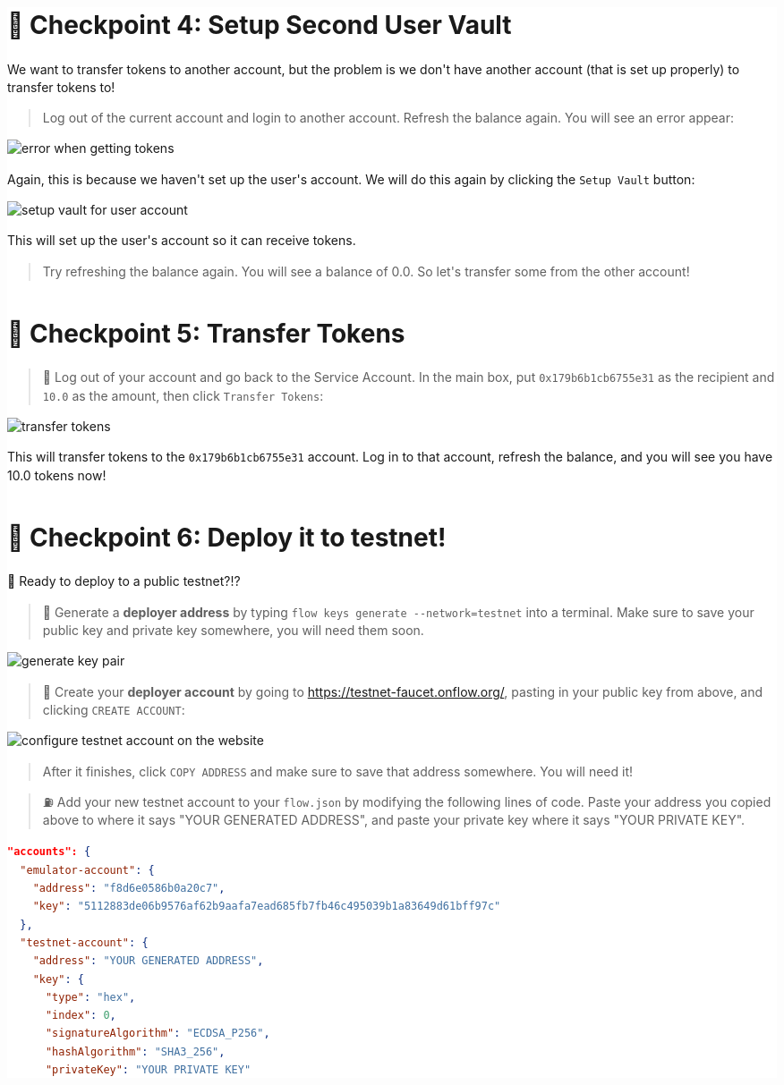 # 📘 Checkpoint 4: Setup Second User Vault

We want to transfer tokens to another account, but the problem is we don't have another account (that is set up properly) to transfer tokens to!

> Log out of the current account and login to another account. Refresh the balance again. You will see an error appear:

<img src="https://i.imgur.com/hmS1eYZ.png" alt="error when getting tokens" width="400" />

Again, this is because we haven't set up the user's account. We will do this again by clicking the `Setup Vault` button:

<img src="https://i.imgur.com/4XEwntp.png" alt="setup vault for user account" width="400" />

This will set up the user's account so it can receive tokens.

> Try refreshing the balance again. You will see a balance of 0.0. So let's transfer some from the other account!

# 💾 Checkpoint 5: Transfer Tokens

> 📔 Log out of your account and go back to the Service Account. In the main box, put `0x179b6b1cb6755e31` as the recipient and `10.0` as the amount, then click `Transfer Tokens`:

<img src="https://i.imgur.com/guxcLRz.png" alt="transfer tokens" />

This will transfer tokens to the `0x179b6b1cb6755e31` account. Log in to that account, refresh the balance, and you will see you have 10.0 tokens now!

# 💾 Checkpoint 6: Deploy it to testnet!

📔 Ready to deploy to a public testnet?!?

> 🔐 Generate a **deployer address** by typing `flow keys generate --network=testnet` into a terminal. Make sure to save your public key and private key somewhere, you will need them soon.

<img src="https://i.imgur.com/jU9sRiL.png" alt="generate key pair" />

> 👛 Create your **deployer account** by going to https://testnet-faucet.onflow.org/, pasting in your public key from above, and clicking `CREATE ACCOUNT`:

<img src="https://i.imgur.com/OitvEoO.png" alt="configure testnet account on the website" width="400" />

> After it finishes, click `COPY ADDRESS` and make sure to save that address somewhere. You will need it!

> ⛽️ Add your new testnet account to your `flow.json` by modifying the following lines of code. Paste your address you copied above to where it says "YOUR GENERATED ADDRESS", and paste your private key where it says "YOUR PRIVATE KEY".

```json
"accounts": {
  "emulator-account": {
    "address": "f8d6e0586b0a20c7",
    "key": "5112883de06b9576af62b9aafa7ead685fb7fb46c495039b1a83649d61bff97c"
  },
  "testnet-account": {
    "address": "YOUR GENERATED ADDRESS",
    "key": {
      "type": "hex",
      "index": 0,
      "signatureAlgorithm": "ECDSA_P256",
      "hashAlgorithm": "SHA3_256",
      "privateKey": "YOUR PRIVATE KEY"
```